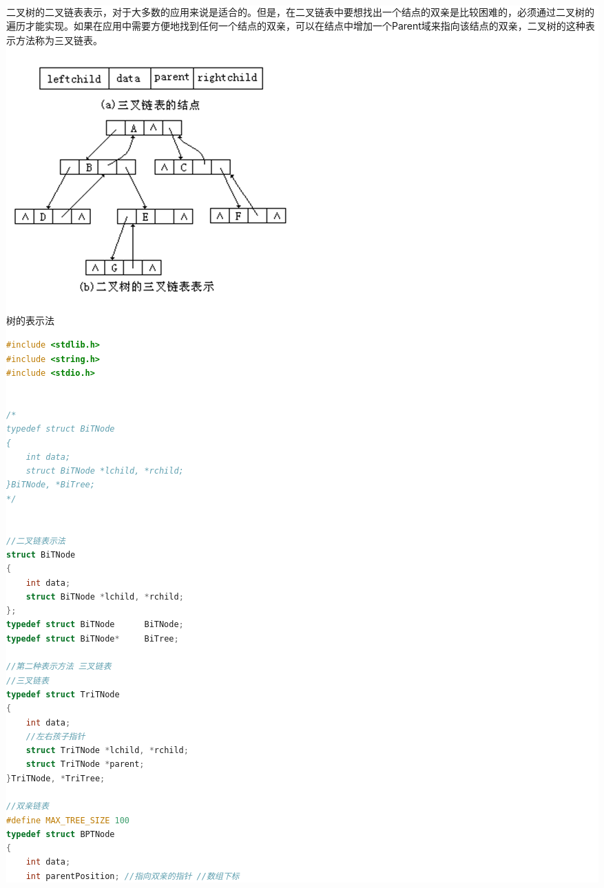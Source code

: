 二叉树的二叉链表表示，对于大多数的应用来说是适合的。但是，在二叉链表中要想找出一个结点的双亲是比较困难的，必须通过二叉树的遍历才能实现。如果在应用中需要方便地找到任何一个结点的双亲，可以在结点中增加一个Parent域来指向该结点的双亲，二叉树的这种表示方法称为三叉链表。 

![](img/三叉链表.png)

树的表示法

```c
#include <stdlib.h>
#include <string.h>
#include <stdio.h>


/*
typedef struct BiTNode
{
	int data;
	struct BiTNode *lchild, *rchild;
}BiTNode, *BiTree;
*/


//二叉链表示法
struct BiTNode
{
	int data;
	struct BiTNode *lchild, *rchild;
};
typedef struct BiTNode		BiTNode;
typedef struct BiTNode*		BiTree;

//第二种表示方法 三叉链表
//三叉链表
typedef struct TriTNode 
{
	int data;
	//左右孩子指针
	struct TriTNode *lchild, *rchild;
	struct TriTNode *parent;
}TriTNode, *TriTree;

//双亲链表
#define MAX_TREE_SIZE 100
typedef struct BPTNode
{
	int data;
	int parentPosition; //指向双亲的指针 //数组下标
```